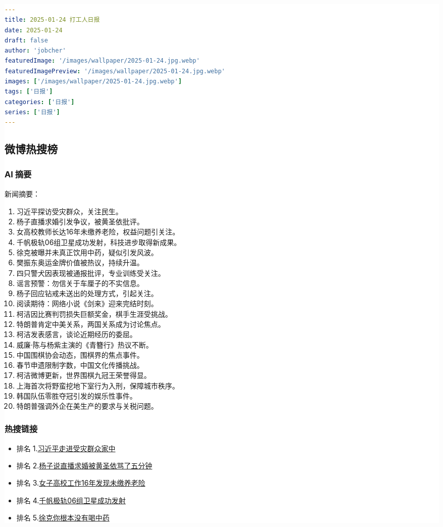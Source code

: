 ```yaml
---
title: 2025-01-24 打工人日报
date: 2025-01-24
draft: false
author: 'jobcher'
featuredImage: '/images/wallpaper/2025-01-24.jpg.webp'
featuredImagePreview: '/images/wallpaper/2025-01-24.jpg.webp'
images: ['/images/wallpaper/2025-01-24.jpg.webp']
tags: ['日报']
categories: ['日报']
series: ['日报']
---
```


## 微博热搜榜

### AI 摘要

新闻摘要：

1. 习近平探访受灾群众，关注民生。
2. 杨子直播求婚引发争议，被黄圣依批评。
3. 女高校教师长达16年未缴养老险，权益问题引关注。
4. 千帆极轨06组卫星成功发射，科技进步取得新成果。
5. 徐克被曝并未真正饮用中药，疑似引发风波。
6. 樊振东奥运金牌价值被热议，持续升温。
7. 四只警犬因表现被通报批评，专业训练受关注。
8. 谣言预警：勿信关于车厘子的不实信息。
9. 杨子回应钻戒未送出的处理方式，引起关注。
10. 阅读期待：网络小说《剑来》迎来完结时刻。
11. 柯洁因比赛判罚损失巨额奖金，棋手生涯受挑战。
12. 特朗普肯定中美关系，两国关系成为讨论焦点。
13. 柯洁发表感言，谈论近期经历的委屈。
14. 威廉·陈与杨紫主演的《青簪行》热议不断。
15. 中国围棋协会动态，围棋界的焦点事件。
16. 春节申遗限制字数，中国文化传播挑战。
17. 柯洁微博更新，世界围棋九冠王荣誉得显。
18. 上海首次将野蛮挖地下室行为入刑，保障城市秩序。
19. 韩国队伍零胜夺冠引发的娱乐性事件。
20. 特朗普强调外企在美生产的要求与关税问题。

### 热搜链接

- 排名 1.[习近平走进受灾群众家中](https://s.weibo.com/weibo?q=习近平走进受灾群众家中)

- 排名 2.[杨子说直播求婚被黄圣依骂了五分钟](https://s.weibo.com/weibo?q=杨子说直播求婚被黄圣依骂了五分钟)

- 排名 3.[女子高校工作16年发现未缴养老险](https://s.weibo.com/weibo?q=女子高校工作16年发现未缴养老险)

- 排名 4.[千帆极轨06组卫星成功发射](https://s.weibo.com/weibo?q=千帆极轨06组卫星成功发射)

- 排名 5.[徐克你根本没有喝中药](https://s.weibo.com/weibo?q=徐克你根本没有喝中药)

